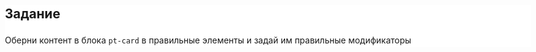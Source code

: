 ## Задание

Оберни контент в блока `pt-card` в правильные элементы и задай им правильные модификаторы

<iframe height='500' scrolling='no' title='pt-card. Задание 5' src='//codepen.io/bem_design/embed/378ef90cce134f0f32d7902e5ef326a3/?height=265&theme-id=0&default-tab=js,result&embed-version=2&editable=true' frameborder='no' allowtransparency='true' allowfullscreen='true' style='width: 100%;'>See the Pen <a href='https://codepen.io/bem_design/pen/378ef90cce134f0f32d7902e5ef326a3/'>pt-card. Задание 5</a> by BEM DESIGN (<a href='https://codepen.io/bem_design'>@bem_design</a>) on <a href='https://codepen.io'>CodePen</a>.
</iframe>
